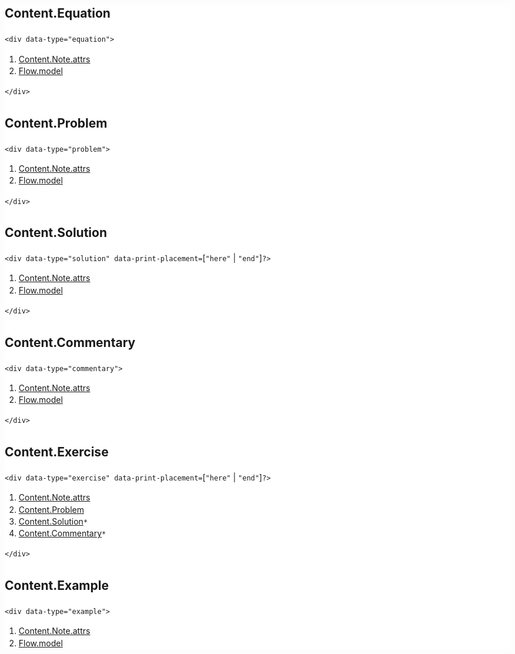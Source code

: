 ## Content.Equation

`<div data-type="equation">`

1.  [Content.Note.attrs](#contentnoteattrs)
2.  [Flow.model](#flowmodel)

`</div>`

## Content.Problem

`<div data-type="problem">`

1.  [Content.Note.attrs](#contentnoteattrs)
2.  [Flow.model](#flowmodel)

`</div>`

## Content.Solution

`<div data-type="solution" data-print-placement=`[`"here"` |
`"end"`]`?>`

1.  [Content.Note.attrs](#contentnoteattrs)
2.  [Flow.model](#flowmodel)

`</div>`

## Content.Commentary

`<div data-type="commentary">`

1.  [Content.Note.attrs](#contentnoteattrs)
2.  [Flow.model](#flowmodel)

`</div>`

## Content.Exercise

`<div data-type="exercise" data-print-placement=`[`"here"` |
`"end"`]`?>`

1.  [Content.Note.attrs](#contentnoteattrs)
2.  [Content.Problem](#contentproblem)
3.  [Content.Solution](#contentsolution)`*`
4.  [Content.Commentary](#contentcommentary)`*`

`</div>`

## Content.Example

`<div data-type="example">`

1.  [Content.Note.attrs](#contentnoteattrs)
2.  [Flow.model](#flowmodel)
